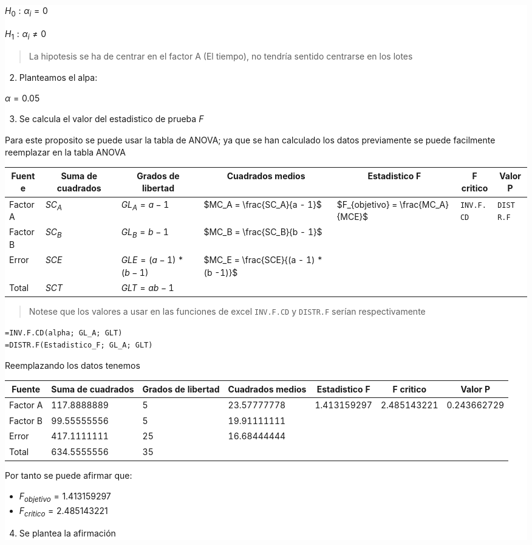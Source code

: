 $H_0: \alpha_{i} = 0$

$H_1: \alpha_{i} \neq 0$

> La hipotesis se ha de centrar en el factor A (El tiempo), no tendría sentido centrarse en los lotes

2. Planteamos el alpa:

$\alpha = 0.05$

3. Se calcula el valor del estadistico de prueba $F$

Para este proposito se puede usar la tabla de ANOVA; ya que se han calculado los datos previamente se puede facilmente reemplazar en la tabla ANOVA

<div align="center">

| Fuente   | Suma de cuadrados | Grados de libertad       | Cuadrados medios                      | Estadistico F                     | F critico  | Valor P   |
| -------- | ----------------- | ------------------------ | ------------------------------------- | --------------------------------- | ---------- | --------- |
| Factor A | $SC_A$            | $GL_A = a - 1$           | $MC_A = \frac{SC_A}{a - 1}$           | $F_{objetivo} = \frac{MC_A}{MCE}$ | `INV.F.CD` | `DISTR.F` |
| Factor B | $SC_B$            | $GL_B = b - 1$           | $MC_B = \frac{SC_B}{b - 1}$           |                                   |            |           |
| Error    | $SCE$             | $GLE = (a - 1) * (b -1)$ | $MC_E = \frac{SCE}{(a - 1) * (b -1)}$ |                                   |            |           |
| Total    | $SCT$             | $GLT = ab - 1$           |                                       |                                   |            |           |

</div>

> Notese que los valores a usar en las funciones de excel `INV.F.CD` y `DISTR.F` serían respectivamente

```
=INV.F.CD(alpha; GL_A; GLT)
=DISTR.F(Estadistico_F; GL_A; GLT)
```

Reemplazando los datos tenemos

<div align="center">

| Fuente   | Suma de cuadrados | Grados de libertad | Cuadrados medios | Estadistico F | F critico   | Valor P     |
| -------- | ----------------- | ------------------ | ---------------- | ------------- | ----------- | ----------- |
| Factor A | 117.8888889       | 5                  | 23.57777778      | 1.413159297   | 2.485143221 | 0.243662729 |
| Factor B | 99.55555556       | 5                  | 19.91111111      |               |             |             |
| Error    | 417.1111111       | 25                 | 16.68444444      |               |             |             |
| Total    | 634.5555556       | 35                 |                  |               |             |             |

</div>

Por tanto se puede afirmar que:

- $F_{objetivo} = 1.413159297$
- $F_{critico} = 2.485143221$

4. Se plantea la afirmación
